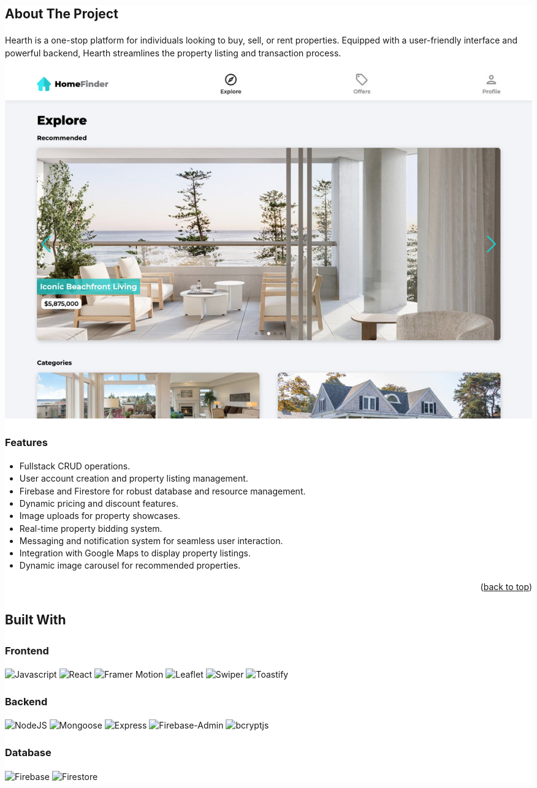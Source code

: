 


## About The Project

Hearth is a one-stop platform for individuals looking to buy, sell, or rent properties. Equipped with a user-friendly interface and powerful backend, Hearth streamlines the property listing and transaction process.

![explore]


### Features

* Fullstack CRUD operations.
* User account creation and property listing management.
* Firebase and Firestore for robust database and resource management.
* Dynamic pricing and discount features.
* Image uploads for property showcases.
* Real-time property bidding system.
* Messaging and notification system for seamless user interaction.
* Integration with Google Maps to display property listings.
* Dynamic image carousel for recommended properties.

<p align="right">(<a href="#readme-top">back to top</a>)</p>



## Built With

### Frontend
![Javascript]
![React]
![Framer Motion]
![Leaflet]
![Swiper]
![Toastify]

### Backend
![NodeJS]
![Mongoose]
![Express]
![Firebase-Admin]
![bcryptjs]

### Database
![Firebase]
![Firestore]


[Javascript]: https://img.shields.io/badge/Javascript-F7DF1E?style=for-the-badge&logo=javascript&logoColor=black
[React]: https://img.shields.io/badge/React-20232A?style=for-the-badge&logo=react&logoColor=61DAFB
[Material-UI]: https://img.shields.io/badge/Material--UI-0081CB?style=for-the-badge&logo=material-ui&logoColor=white
[Redux]: https://img.shields.io/badge/Redux-764ABC?style=for-the-badge&logo=redux&logoColor=white
[Firebase]: https://img.shields.io/badge/Firebase-FFCA28?style=for-the-badge&logo=firebase&logoColor=black
[Firestore]: https://img.shields.io/badge/Firestore-007ACC?style=for-the-badge&logo=firebase&logoColor=white
[Framer Motion]: https://img.shields.io/badge/Framer%20Motion-0055FF?style=for-the-badge&logo=framer&logoColor=white
[ApexCharts]: https://img.shields.io/badge/ApexCharts-000000?style=for-the-badge&logo=chart-dot-js&logoColor=white
[Dayjs]: https://img.shields.io/badge/Dayjs-2D2D2D?style=for-the-badge&logo=calendar&logoColor=white
[Leaflet]: https://img.shields.io/badge/Leaflet-199900?style=for-the-badge&logo=leaflet&logoColor=white
[Swiper]: https://img.shields.io/badge/Swiper-e63327?style=for-the-badge&logo=swiper&logoColor=white
[Toastify]: https://img.shields.io/badge/Toastify-FFCA28?style=for-the-badge&logo=react-toastify&logoColor=black
[NodeJS]: https://img.shields.io/badge/NodeJS-339933?style=for-the-badge&logo=node-dot-js&logoColor=white
[Mongoose]: https://img.shields.io/badge/Mongoose-880000?style=for-the-badge&logo=database&logoColor=white
[Express]: https://img.shields.io/badge/Express-000000?style=for-the-badge&logo=express&logoColor=white
[bcryptjs]: https://img.shields.io/badge/bcrypt-023E8A?style=for-the-badge&logo=bcrypt&logoColor=white
[Firebase-Admin]: https://img.shields.io/badge/Firebase_Admin-FFCA28?style=for-the-badge&logo=firebase&logoColor=black
[MongoDB]: https://img.shields.io/badge/MongoDB-47A248?style=for-the-badge&logo=mongodb&logoColor=white
[GoogleMaps API]: https://img.shields.io/badge/GoogleMaps_API-4285F4?style=for-the-badge&logo=google-maps&logoColor=white
[Google OAuth]: https://img.shields.io/badge/Google_OAuth-4285F4?style=for-the-badge&logo=google&logoColor=white
[register]: readme/images/register.jpg
[demo]: readme/images/demo.jpg
[explore]: readme/images/explore.jpg
[indexes]: readme/images/indexes.jpg
[listings]: readme/images/listings.jpg
[singlelisting]: readme/images/singlelisting.jpg
[sold]: readme/images/sold.jpg
[bid]: readme/images/bid.jpg
[contact]: readme/images/contact.jpg
[contact2]: readme/images/contact2.jpg
[profile]: readme/images/profile.jpg
[create]: readme/images/create.jpg
